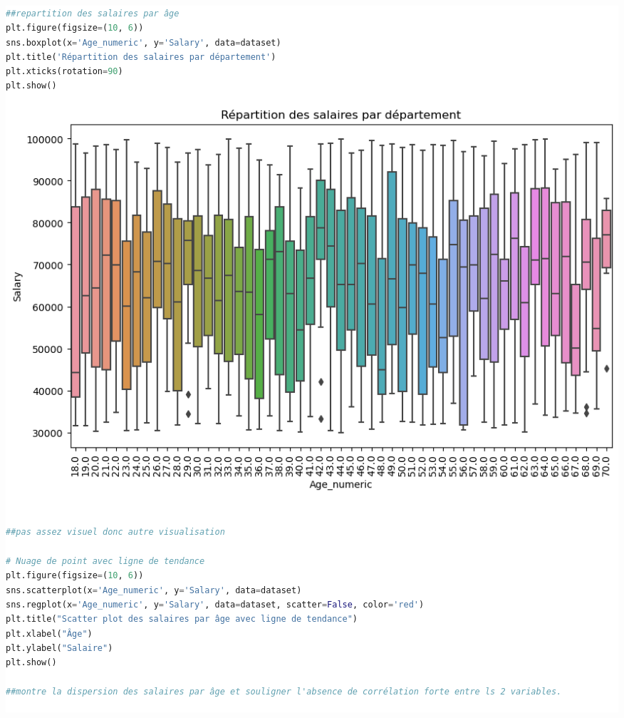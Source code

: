 


```python
##repartition des salaires par âge
plt.figure(figsize=(10, 6))
sns.boxplot(x='Age_numeric', y='Salary', data=dataset)
plt.title('Répartition des salaires par département')
plt.xticks(rotation=90)
plt.show()


```


    
![png](output_36_0.png)
    



```python

##pas assez visuel donc autre visualisation 

# Nuage de point avec ligne de tendance
plt.figure(figsize=(10, 6))
sns.scatterplot(x='Age_numeric', y='Salary', data=dataset)
sns.regplot(x='Age_numeric', y='Salary', data=dataset, scatter=False, color='red')
plt.title("Scatter plot des salaires par âge avec ligne de tendance")
plt.xlabel("Âge")
plt.ylabel("Salaire")
plt.show()

##montre la dispersion des salaires par âge et souligner l'absence de corrélation forte entre ls 2 variables.



```
